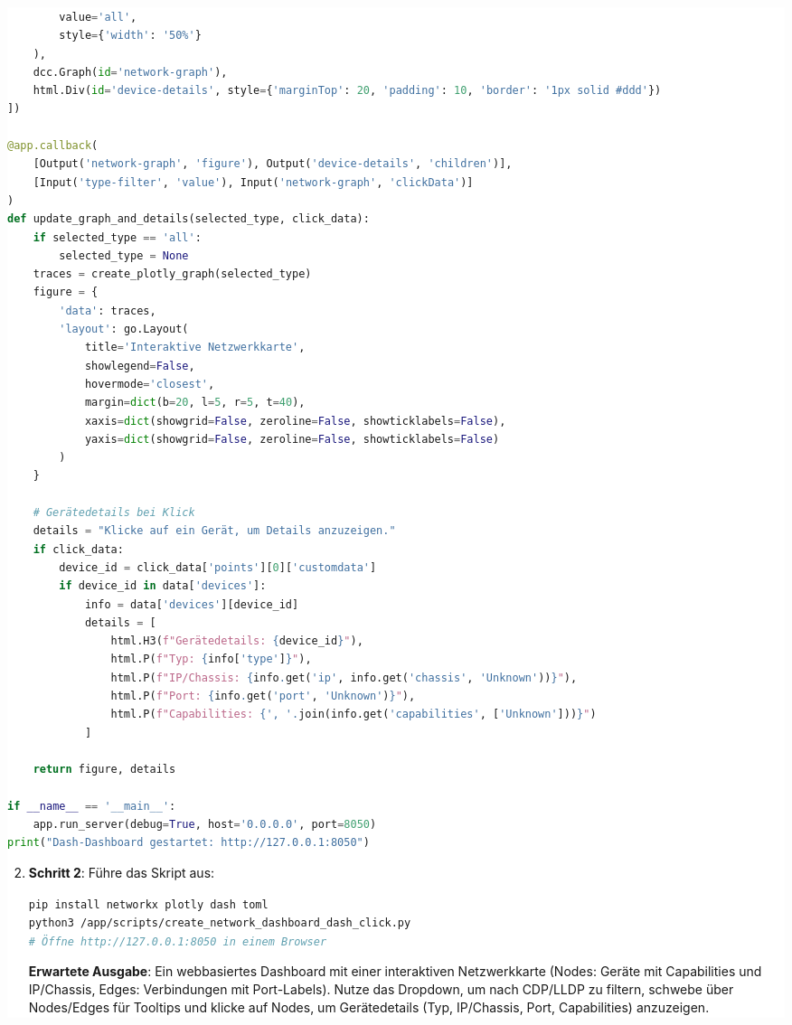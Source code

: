    ```python
           value='all',
           style={'width': '50%'}
       ),
       dcc.Graph(id='network-graph'),
       html.Div(id='device-details', style={'marginTop': 20, 'padding': 10, 'border': '1px solid #ddd'})
   ])

   @app.callback(
       [Output('network-graph', 'figure'), Output('device-details', 'children')],
       [Input('type-filter', 'value'), Input('network-graph', 'clickData')]
   )
   def update_graph_and_details(selected_type, click_data):
       if selected_type == 'all':
           selected_type = None
       traces = create_plotly_graph(selected_type)
       figure = {
           'data': traces,
           'layout': go.Layout(
               title='Interaktive Netzwerkkarte',
               showlegend=False,
               hovermode='closest',
               margin=dict(b=20, l=5, r=5, t=40),
               xaxis=dict(showgrid=False, zeroline=False, showticklabels=False),
               yaxis=dict(showgrid=False, zeroline=False, showticklabels=False)
           )
       }

       # Gerätedetails bei Klick
       details = "Klicke auf ein Gerät, um Details anzuzeigen."
       if click_data:
           device_id = click_data['points'][0]['customdata']
           if device_id in data['devices']:
               info = data['devices'][device_id]
               details = [
                   html.H3(f"Gerätedetails: {device_id}"),
                   html.P(f"Typ: {info['type']}"),
                   html.P(f"IP/Chassis: {info.get('ip', info.get('chassis', 'Unknown'))}"),
                   html.P(f"Port: {info.get('port', 'Unknown')}"),
                   html.P(f"Capabilities: {', '.join(info.get('capabilities', ['Unknown']))}")
               ]

       return figure, details

   if __name__ == '__main__':
       app.run_server(debug=True, host='0.0.0.0', port=8050)
   print("Dash-Dashboard gestartet: http://127.0.0.1:8050")
   ```
2. **Schritt 2**: Führe das Skript aus:
   ```bash
   pip install networkx plotly dash toml
   python3 /app/scripts/create_network_dashboard_dash_click.py
   # Öffne http://127.0.0.1:8050 in einem Browser
   ```
   **Erwartete Ausgabe**: Ein webbasiertes Dashboard mit einer interaktiven Netzwerkkarte (Nodes: Geräte mit Capabilities und IP/Chassis, Edges: Verbindungen mit Port-Labels). Nutze das Dropdown, um nach CDP/LLDP zu filtern, schwebe über Nodes/Edges für Tooltips und klicke auf Nodes, um Gerätedetails (Typ, IP/Chassis, Port, Capabilities) anzuzeigen.
